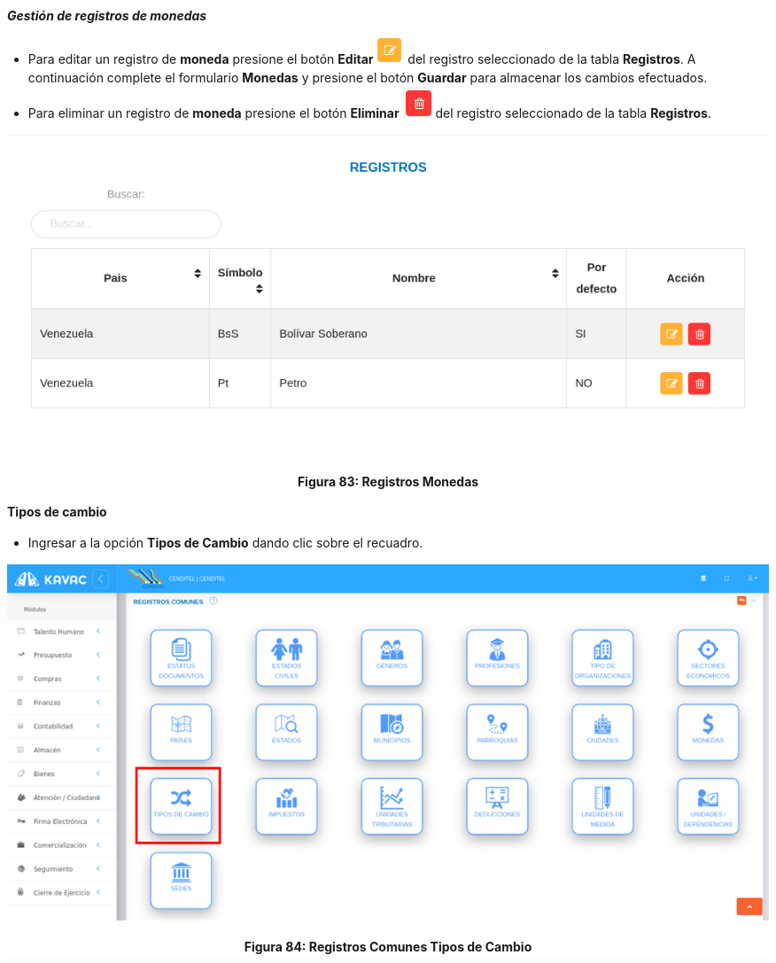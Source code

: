 ***Gestión de registros de monedas***

-   Para editar un registro de **moneda** presione el botón **Editar** ![Screenshot](../img/edit.png) del registro seleccionado de la tabla **Registros**.  A continuación complete el formulario **Monedas** y presione el botón **Guardar** para almacenar los cambios efectuados.
-   Para eliminar un registro de **moneda** presione el botón **Eliminar** ![Screenshot](../img/delete.png) del registro seleccionado de la tabla **Registros**. 

![Screenshot](../img/figure_64.png)<div style="text-align: center;font-weight: bold">Figura 83: Registros Monedas</div>


**Tipos de cambio**

-   Ingresar a la opción **Tipos de Cambio** dando clic sobre el recuadro.

![Screenshot](../img/common_12.png)<div style="text-align: center;font-weight: bold">Figura 84: Registros Comunes Tipos de Cambio</div>
